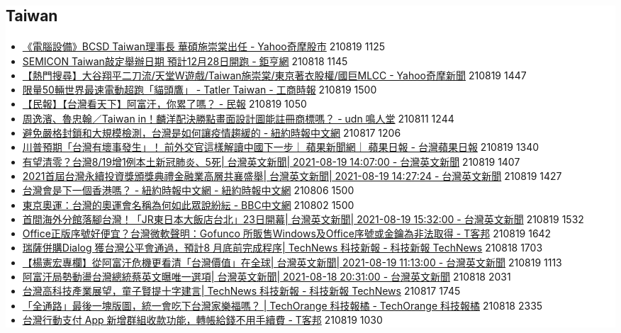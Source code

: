 ## Taiwan


- [《電腦設備》BCSD Taiwan理事長 華碩施崇棠出任 - Yahoo奇摩股市](https://tw.stock.yahoo.com/news/%E9%9B%BB%E8%85%A6%E8%A8%AD%E5%82%99-bcsd-taiwan%E7%90%86%E4%BA%8B%E9%95%B7-%E8%8F%AF%E7%A2%A9%E6%96%BD%E5%B4%87%E6%A3%A0%E5%87%BA%E4%BB%BB-032511250.html "《電腦設備》BCSD Taiwan理事長 華碩施崇棠出任 - Yahoo奇摩股市") 210819 1125
- [SEMICON Taiwan敲定舉辦日期 預計12月28日開跑 - 鉅亨網](https://m.cnyes.com/news/id/4705873 "SEMICON Taiwan敲定舉辦日期 預計12月28日開跑 - 鉅亨網") 210818 1145
- [【熱門搜尋】大谷翔平二刀流/天堂W遊戲/Taiwan施崇棠/東京著衣股權/國巨MLCC - Yahoo奇摩新聞](https://tw.news.yahoo.com/%E3%80%90%E7%86%B1%E9%96%80%E6%90%9C%E5%B0%8B%E3%80%91%E5%A4%A7%E8%B0%B7%E7%BF%94%E5%B9%B3%E4%BA%8C%E5%88%80%E6%B5%81%E5%A4%A9%E5%A0%82w%E9%81%8A%E6%88%B2-taiwan%E6%96%BD%E5%B4%87%E6%A3%A0%E6%9D%B1%E4%BA%AC%E8%91%97%E8%A1%A3%E8%82%A1%E6%AC%8A%E5%9C%8B%E5%B7%A8-mlcc-064720647.html "【熱門搜尋】大谷翔平二刀流/天堂W遊戲/Taiwan施崇棠/東京著衣股權/國巨MLCC - Yahoo奇摩新聞") 210819 1447
- [限量50輛世界最速電動超跑「貓頭鷹」 - Tatler Taiwan - 工商時報](https://ctee.com.tw/bookstore/magazine/503834.html "限量50輛世界最速電動超跑「貓頭鷹」 - Tatler Taiwan - 工商時報") 210819 1500
- [【民報】【台灣看天下】阿富汗，你累了嗎？ - 民報](https://www.peoplenews.tw/news/a64c73a7-fa49-4dd2-b8fb-ac99573c466a "【民報】【台灣看天下】阿富汗，你累了嗎？ - 民報") 210819 1050
- [周逸濱、魯忠翰／Taiwan in！麟洋配決勝點畫面設計圖能註冊商標嗎？ - udn 鳴人堂](https://opinion.udn.com/opinion/story/10043/5665625 "周逸濱、魯忠翰／Taiwan in！麟洋配決勝點畫面設計圖能註冊商標嗎？ - udn 鳴人堂") 210811 1244
- [避免嚴格封鎖和大規模檢測，台灣是如何讓疫情趨緩的 - 紐約時報中文網](https://cn.nytimes.com/asia-pacific/20210817/heres-how-taiwan-is-curbing-outbreaks-without-strict-lockdowns/zh-hant/ "避免嚴格封鎖和大規模檢測，台灣是如何讓疫情趨緩的 - 紐約時報中文網") 210817 1206
- [川普預期「台灣有壞事發生」！ 前外交官這樣解讀中國下一步｜ 蘋果新聞網｜ 蘋果日報 - 台灣蘋果日報](https://tw.appledaily.com/politics/20210819/DI2GZVKJSBGN5FQXLFGDUKL4L4/ "川普預期「台灣有壞事發生」！ 前外交官這樣解讀中國下一步｜ 蘋果新聞網｜ 蘋果日報 - 台灣蘋果日報") 210819 1340
- [有望清零？台灣8/19增1例本土新冠肺炎、5死| 台灣英文新聞| 2021-08-19 14:07:00 - 台灣英文新聞](https://www.taiwannews.com.tw/ch/news/4272843 "有望清零？台灣8/19增1例本土新冠肺炎、5死| 台灣英文新聞| 2021-08-19 14:07:00 - 台灣英文新聞") 210819 1407
- [2021首屆台灣永續投資獎頒獎典禮金融業高層共襄盛舉| 台灣英文新聞| 2021-08-19 14:27:24 - 台灣英文新聞](https://www.taiwannews.com.tw/ch/news/4272866 "2021首屆台灣永續投資獎頒獎典禮金融業高層共襄盛舉| 台灣英文新聞| 2021-08-19 14:27:24 - 台灣英文新聞") 210819 1427
- [台灣會是下一個香港嗎？ - 紐約時報中文網 - 紐約時報中文網](https://cn.nytimes.com/asia-pacific/20210806/taiwan-china/zh-hant/ "台灣會是下一個香港嗎？ - 紐約時報中文網 - 紐約時報中文網") 210806 1500
- [東京奧運：台灣的奧運會名稱為何如此眾說紛紜 - BBC中文網](https://www.bbc.com/zhongwen/trad/chinese-news-58013053 "東京奧運：台灣的奧運會名稱為何如此眾說紛紜 - BBC中文網") 210802 1500
- [首間海外分館落腳台灣！「JR東日本大飯店台北」23日開幕| 台灣英文新聞| 2021-08-19 15:32:00 - 台灣英文新聞](https://www.taiwannews.com.tw/ch/news/4272918 "首間海外分館落腳台灣！「JR東日本大飯店台北」23日開幕| 台灣英文新聞| 2021-08-19 15:32:00 - 台灣英文新聞") 210819 1532
- [Office正版序號好便宜？台灣微軟聲明：Gofunco 所販售Windows及Office序號或金鑰為非法取得 - T客邦](https://www.techbang.com/posts/89298-is-office-genuine-serial-number-cheap-microsoft-taiwan-states "Office正版序號好便宜？台灣微軟聲明：Gofunco 所販售Windows及Office序號或金鑰為非法取得 - T客邦") 210819 1642
- [瑞薩併購Dialog 獲台灣公平會通過，預計8 月底前完成程序| TechNews 科技新報 - 科技新報 TechNews](https://finance.technews.tw/2021/08/18/renesas-acquisition-of-dialog-was-approved-by-the-taiwan-fair/ "瑞薩併購Dialog 獲台灣公平會通過，預計8 月底前完成程序| TechNews 科技新報 - 科技新報 TechNews") 210818 1703
- [【楊憲宏專欄】從阿富汗危機更看清「台灣價值」在全球| 台灣英文新聞| 2021-08-19 11:13:00 - 台灣英文新聞](https://www.taiwannews.com.tw/ch/news/4272711 "【楊憲宏專欄】從阿富汗危機更看清「台灣價值」在全球| 台灣英文新聞| 2021-08-19 11:13:00 - 台灣英文新聞") 210819 1113
- [阿富汗局勢動盪台灣總統蔡英文曝唯一選項| 台灣英文新聞| 2021-08-18 20:31:00 - 台灣英文新聞](https://www.taiwannews.com.tw/ch/news/4272501 "阿富汗局勢動盪台灣總統蔡英文曝唯一選項| 台灣英文新聞| 2021-08-18 20:31:00 - 台灣英文新聞") 210818 2031
- [台灣高科技產業展望，童子賢提十字建言| TechNews 科技新報 - 科技新報 TechNews](https://finance.technews.tw/2021/08/17/tong-zixian-sees-taiwan-high-tech-industry-outlook/ "台灣高科技產業展望，童子賢提十字建言| TechNews 科技新報 - 科技新報 TechNews") 210817 1745
- [「全通路」最後一塊版圖，統一會吃下台灣家樂福嗎？ | TechOrange 科技報橘 - TechOrange 科技報橘](https://buzzorange.com/techorange/2021/08/18/taiwan-carrefour-sold-explained/ "「全通路」最後一塊版圖，統一會吃下台灣家樂福嗎？ | TechOrange 科技報橘 - TechOrange 科技報橘") 210818 2335
- [台灣行動支付 App 新增群組收款功能，轉帳給錢不用手續費 - T客邦](https://www.techbang.com/posts/89271-taiwan-pay-app-adds-a-new-group-collection-feature "台灣行動支付 App 新增群組收款功能，轉帳給錢不用手續費 - T客邦") 210819 1030
